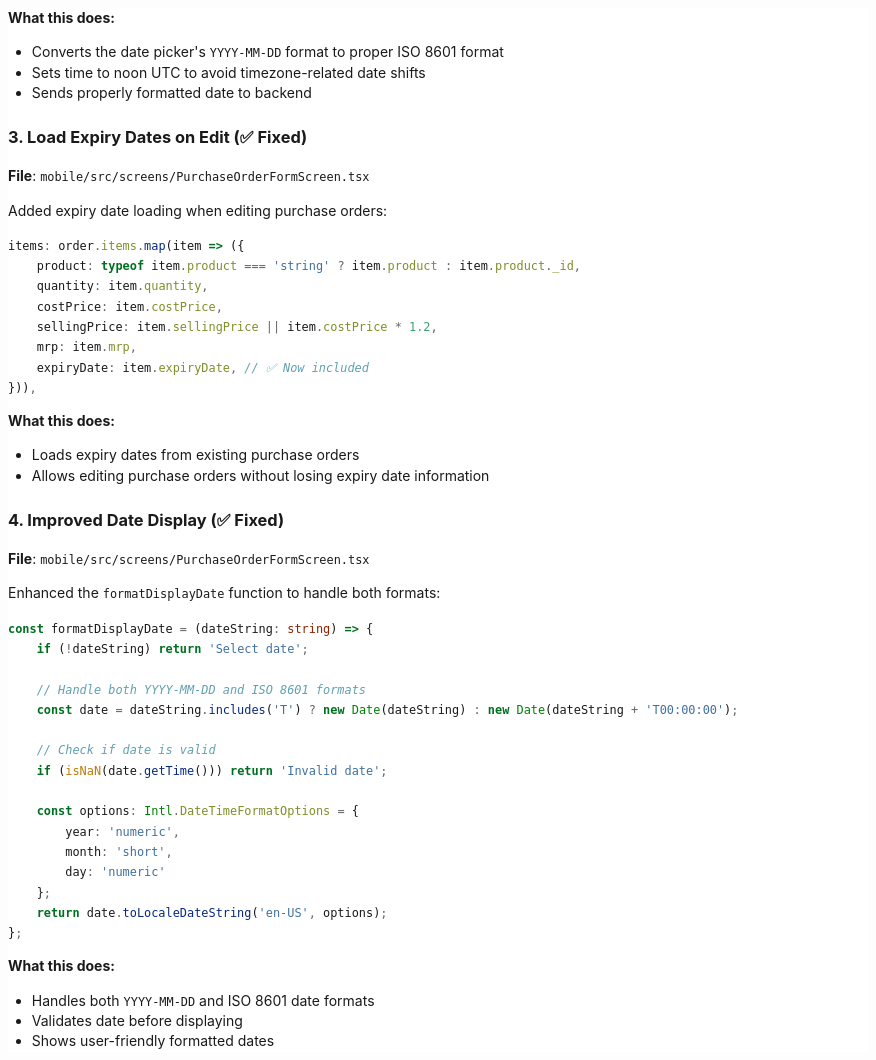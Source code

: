 **What this does:**
- Converts the date picker's `YYYY-MM-DD` format to proper ISO 8601 format
- Sets time to noon UTC to avoid timezone-related date shifts
- Sends properly formatted date to backend

### 3. Load Expiry Dates on Edit (✅ Fixed)

**File**: `mobile/src/screens/PurchaseOrderFormScreen.tsx`

Added expiry date loading when editing purchase orders:

```typescript
items: order.items.map(item => ({
    product: typeof item.product === 'string' ? item.product : item.product._id,
    quantity: item.quantity,
    costPrice: item.costPrice,
    sellingPrice: item.sellingPrice || item.costPrice * 1.2,
    mrp: item.mrp,
    expiryDate: item.expiryDate, // ✅ Now included
})),
```

**What this does:**
- Loads expiry dates from existing purchase orders
- Allows editing purchase orders without losing expiry date information

### 4. Improved Date Display (✅ Fixed)

**File**: `mobile/src/screens/PurchaseOrderFormScreen.tsx`

Enhanced the `formatDisplayDate` function to handle both formats:

```typescript
const formatDisplayDate = (dateString: string) => {
    if (!dateString) return 'Select date';

    // Handle both YYYY-MM-DD and ISO 8601 formats
    const date = dateString.includes('T') ? new Date(dateString) : new Date(dateString + 'T00:00:00');
    
    // Check if date is valid
    if (isNaN(date.getTime())) return 'Invalid date';
    
    const options: Intl.DateTimeFormatOptions = {
        year: 'numeric',
        month: 'short',
        day: 'numeric'
    };
    return date.toLocaleDateString('en-US', options);
};
```

**What this does:**
- Handles both `YYYY-MM-DD` and ISO 8601 date formats
- Validates date before displaying
- Shows user-friendly formatted dates
